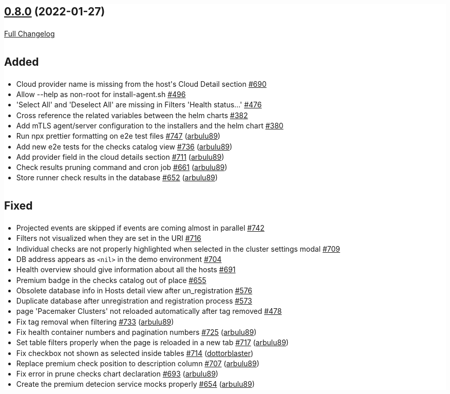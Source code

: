 ## [0.8.0](https://github.com/trento-project/trento/tree/0.8.0) (2022-01-27)

[Full Changelog](https://github.com/trento-project/trento/compare/0.7.1...0.8.0)

## Added

- Cloud provider name is missing from the host's Cloud Detail section [\#690](https://github.com/trento-project/trento/issues/690)
- Allow --help as non-root for install-agent.sh [\#496](https://github.com/trento-project/trento/issues/496)
- 'Select All' and 'Deselect All' are missing in Filters 'Health status...' [\#476](https://github.com/trento-project/trento/issues/476)
- Cross reference the related variables between the helm charts [\#382](https://github.com/trento-project/trento/issues/382)
- Add mTLS agent/server configuration to the installers and the helm chart [\#380](https://github.com/trento-project/trento/issues/380)
- Run npx prettier formatting on e2e test files [\#747](https://github.com/trento-project/trento/pull/747) ([arbulu89](https://github.com/arbulu89))
- Add new e2e tests for the checks catalog view [\#736](https://github.com/trento-project/trento/pull/736) ([arbulu89](https://github.com/arbulu89))
- Add provider field in the cloud details section [\#711](https://github.com/trento-project/trento/pull/711) ([arbulu89](https://github.com/arbulu89))
- Check results pruning command and cron job [\#661](https://github.com/trento-project/trento/pull/661) ([arbulu89](https://github.com/arbulu89))
- Store runner check results in the database [\#652](https://github.com/trento-project/trento/pull/652) ([arbulu89](https://github.com/arbulu89))

## Fixed

- Projected events are skipped if events are coming almost in parallel [\#742](https://github.com/trento-project/trento/issues/742)
- Filters not visualized when they are set in the URI [\#716](https://github.com/trento-project/trento/issues/716)
- Individual checks are not properly highlighted when selected in the cluster settings modal [\#709](https://github.com/trento-project/trento/issues/709)
- DB address appears as `<nil>` in the demo environment [\#704](https://github.com/trento-project/trento/issues/704)
- Health overview should give information about all the hosts [\#691](https://github.com/trento-project/trento/issues/691)
- Premium badge in the checks catalog out of place [\#655](https://github.com/trento-project/trento/issues/655)
- Obsolete database info in Hosts detail view after un\_registration [\#576](https://github.com/trento-project/trento/issues/576)
- Duplicate database after unregistration and registration process [\#573](https://github.com/trento-project/trento/issues/573)
- page 'Pacemaker Clusters' not reloaded automatically after tag removed [\#478](https://github.com/trento-project/trento/issues/478)
- Fix tag removal when filtering [\#733](https://github.com/trento-project/trento/pull/733) ([arbulu89](https://github.com/arbulu89))
- Fix health container numbers and pagination numbers [\#725](https://github.com/trento-project/trento/pull/725) ([arbulu89](https://github.com/arbulu89))
- Set table filters properly when the page is reloaded in a new tab [\#717](https://github.com/trento-project/trento/pull/717) ([arbulu89](https://github.com/arbulu89))
- Fix checkbox not shown as selected inside tables [\#714](https://github.com/trento-project/trento/pull/714) ([dottorblaster](https://github.com/dottorblaster))
- Replace premium check position to description column [\#707](https://github.com/trento-project/trento/pull/707) ([arbulu89](https://github.com/arbulu89))
- Fix error in prune checks chart declaration [\#693](https://github.com/trento-project/trento/pull/693) ([arbulu89](https://github.com/arbulu89))
- Create the premium detecion service mocks properly [\#654](https://github.com/trento-project/trento/pull/654) ([arbulu89](https://github.com/arbulu89))
